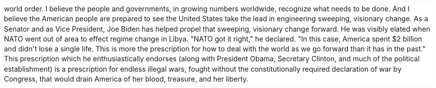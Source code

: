 world order. I believe the people and governments, in growing numbers
worldwide, recognize what needs to be done.
And I believe the American people are
prepared to see the United States take the lead in engineering sweeping,
visionary change.
As a Senator and as Vice President, Joe Biden
has helped propel that sweeping, visionary change forward.
He was visibly elated when NATO went out of
area to effect regime change in Libya.
"NATO got it right," he
declared.
"In this case, America spent $2 billion and didn't lose a single life. This
is more the prescription for how to deal with the world as we go forward
than it has in the past."
This prescription which he enthusiastically endorses (along with President
Obama, Secretary Clinton, and much of the political establishment) is a
prescription for endless illegal wars, fought without the constitutionally
required declaration of war by Congress, that would drain America of her
blood, treasure, and her liberty.
